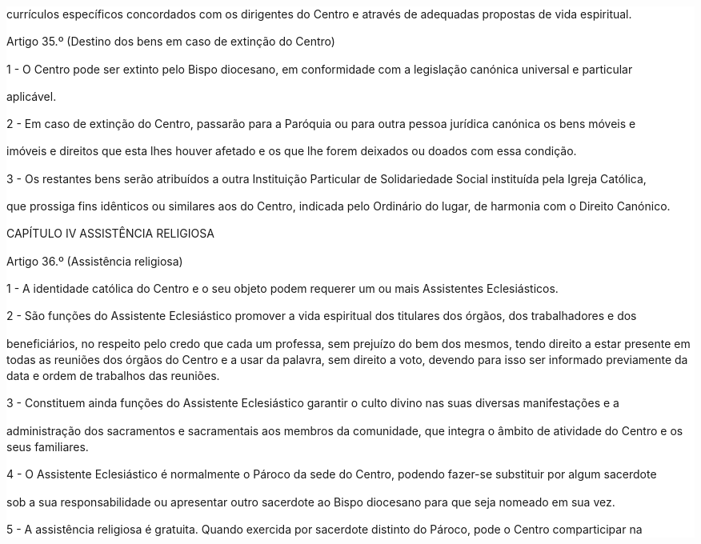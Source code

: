 currículos específicos concordados com os dirigentes do Centro e através de adequadas propostas de vida espiritual.


Artigo 35.º
(Destino dos bens em caso de extinção do Centro)

1 - O Centro pode ser extinto pelo Bispo diocesano, em conformidade com a legislação canónica universal e particular

aplicável.

2 - Em caso de extinção do Centro, passarão para a Paróquia ou para outra pessoa jurídica canónica os bens móveis e

imóveis e direitos que esta lhes houver afetado e os que lhe forem deixados ou doados com essa condição.

3 - Os restantes bens serão atribuídos a outra Instituição Particular de Solidariedade Social instituída pela Igreja Católica,

que prossiga fins idênticos ou similares aos do Centro, indicada pelo Ordinário do lugar, de harmonia com o Direito
Canónico.


CAPÍTULO IV
ASSISTÊNCIA RELIGIOSA


Artigo 36.º
(Assistência religiosa)


1 - A identidade católica do Centro e o seu objeto podem requerer um ou mais Assistentes Eclesiásticos.

2 - São funções do Assistente Eclesiástico promover a vida espiritual dos titulares dos órgãos, dos trabalhadores e dos

beneficiários, no respeito pelo credo que cada um professa, sem prejuízo do bem dos mesmos, tendo direito a estar
presente em todas as reuniões dos órgãos do Centro e a usar da palavra, sem direito a voto, devendo para isso ser
informado previamente da data e ordem de trabalhos das reuniões.

3 - Constituem ainda funções do Assistente Eclesiástico garantir o culto divino nas suas diversas manifestações e a

administração dos sacramentos e sacramentais aos membros da comunidade, que integra o âmbito de atividade do
Centro e os seus familiares.

4 - O Assistente Eclesiástico é normalmente o Pároco da sede do Centro, podendo fazer-se substituir por algum sacerdote

sob a sua responsabilidade ou apresentar outro sacerdote ao Bispo diocesano para que seja nomeado em sua vez.

5 - A assistência religiosa é gratuita. Quando exercida por sacerdote distinto do Pároco, pode o Centro comparticipar na
